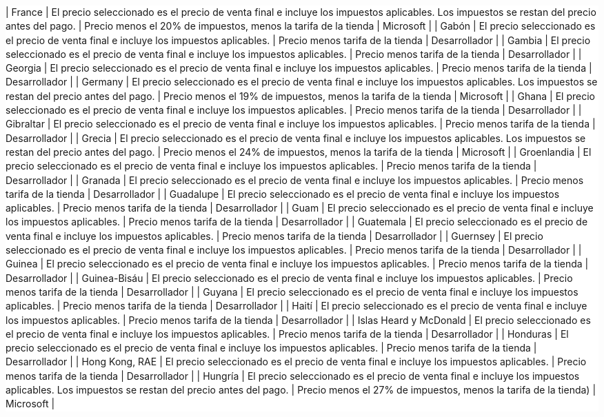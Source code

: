 | France                           | El precio seleccionado es el precio de venta final e incluye los impuestos aplicables. Los impuestos se restan del precio antes del pago.              | Precio menos el 20% de impuestos, menos la tarifa de la tienda  | Microsoft          |
| Gabón                            | El precio seleccionado es el precio de venta final e incluye los impuestos aplicables.                                                                   | Precio menos tarifa de la tienda                 | Desarrollador          |
| Gambia                       | El precio seleccionado es el precio de venta final e incluye los impuestos aplicables.                                                                   | Precio menos tarifa de la tienda                 | Desarrollador          |
| Georgia                          | El precio seleccionado es el precio de venta final e incluye los impuestos aplicables.                                                                   | Precio menos tarifa de la tienda                 | Desarrollador          |
| Germany                          | El precio seleccionado es el precio de venta final e incluye los impuestos aplicables. Los impuestos se restan del precio antes del pago.              | Precio menos el 19% de impuestos, menos la tarifa de la tienda  | Microsoft          |
| Ghana                            | El precio seleccionado es el precio de venta final e incluye los impuestos aplicables.                                                                   | Precio menos tarifa de la tienda                 | Desarrollador          |
| Gibraltar                        | El precio seleccionado es el precio de venta final e incluye los impuestos aplicables.                                                                   | Precio menos tarifa de la tienda                 | Desarrollador          |
| Grecia                           | El precio seleccionado es el precio de venta final e incluye los impuestos aplicables. Los impuestos se restan del precio antes del pago.              | Precio menos el 24% de impuestos, menos la tarifa de la tienda  | Microsoft          |
| Groenlandia                        | El precio seleccionado es el precio de venta final e incluye los impuestos aplicables.                                                                   | Precio menos tarifa de la tienda                 | Desarrollador          |
| Granada                          | El precio seleccionado es el precio de venta final e incluye los impuestos aplicables.                                                                   | Precio menos tarifa de la tienda                 | Desarrollador          |
| Guadalupe                       | El precio seleccionado es el precio de venta final e incluye los impuestos aplicables.                                                                   | Precio menos tarifa de la tienda                 | Desarrollador          |
| Guam                             | El precio seleccionado es el precio de venta final e incluye los impuestos aplicables.                                                                   | Precio menos tarifa de la tienda                 | Desarrollador          |
| Guatemala                        | El precio seleccionado es el precio de venta final e incluye los impuestos aplicables.                                                                   | Precio menos tarifa de la tienda                 | Desarrollador          |
| Guernsey                         | El precio seleccionado es el precio de venta final e incluye los impuestos aplicables.                                                                   | Precio menos tarifa de la tienda                 | Desarrollador          |
| Guinea                           | El precio seleccionado es el precio de venta final e incluye los impuestos aplicables.                                                                   | Precio menos tarifa de la tienda                 | Desarrollador          |
| Guinea-Bisáu                    | El precio seleccionado es el precio de venta final e incluye los impuestos aplicables.                                                                   | Precio menos tarifa de la tienda                 | Desarrollador          |
| Guyana                           | El precio seleccionado es el precio de venta final e incluye los impuestos aplicables.                                                                   | Precio menos tarifa de la tienda                 | Desarrollador          |
| Haití                            | El precio seleccionado es el precio de venta final e incluye los impuestos aplicables.                                                                   | Precio menos tarifa de la tienda                 | Desarrollador          |
| Islas Heard y McDonald      | El precio seleccionado es el precio de venta final e incluye los impuestos aplicables.                                                             | Precio menos tarifa de la tienda                 | Desarrollador          |
| Honduras                         | El precio seleccionado es el precio de venta final e incluye los impuestos aplicables.                                                                   | Precio menos tarifa de la tienda                 | Desarrollador          |
| Hong Kong, RAE                    | El precio seleccionado es el precio de venta final e incluye los impuestos aplicables.                                                                   | Precio menos tarifa de la tienda                 | Desarrollador          |
| Hungría                          | El precio seleccionado es el precio de venta final e incluye los impuestos aplicables. Los impuestos se restan del precio antes del pago.              | Precio menos el 27% de impuestos, menos la tarifa de la tienda) | Microsoft          |